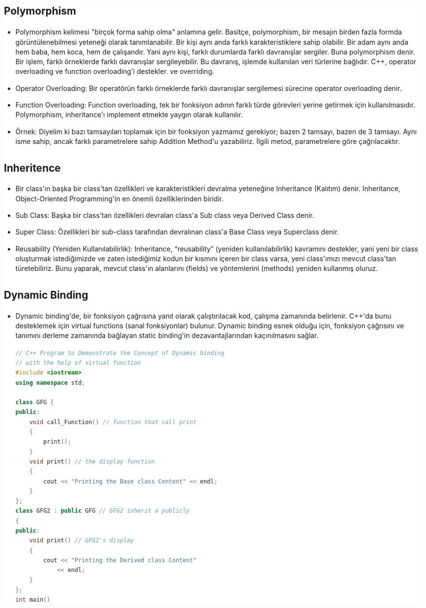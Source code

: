 ## Polymorphism
- Polymorphism kelimesi "birçok forma sahip olma" anlamına gelir. Basitçe, polymorphism, bir mesajın birden fazla formda görüntülenebilmesi yeteneği olarak tanımlanabilir. Bir kişi aynı anda farklı karakteristiklere sahip olabilir. Bir adam aynı anda hem baba, hem koca, hem de çalışandır. Yani aynı kişi, farklı durumlarda farklı davranışlar sergiler. Buna polymorphism denir. Bir işlem, farklı örneklerde farklı davranışlar sergileyebilir. Bu davranış, işlemde kullanılan veri türlerine bağlıdır. C++, operator overloading ve function overloading'i destekler. ve overriding.

- Operator Overloading: Bir operatörün farklı örneklerde farklı davranışlar sergilemesi sürecine operator overloading denir.

- Function Overloading: Function overloading, tek bir fonksiyon adının farklı türde görevleri yerine getirmek için kullanılmasıdır. Polymorphism, inheritance'ı implement etmekte yaygın olarak kullanılır.

- Örnek: Diyelim ki bazı tamsayıları toplamak için bir fonksiyon yazmamız gerekiyor; bazen 2 tamsayı, bazen de 3 tamsayı. Aynı isme sahip, ancak farklı parametrelere sahip Addition Method'u yazabiliriz. İlgili metod, parametrelere göre çağrılacaktır.

## Inheritence
- Bir class'ın başka bir class'tan özellikleri ve karakteristikleri devralma yeteneğine Inheritance (Kalıtım) denir. Inheritance, Object-Oriented Programming'in en önemli özelliklerinden biridir.

- Sub Class: Başka bir class'tan özellikleri devralan class'a Sub class veya Derived Class denir.

- Super Class: Özellikleri bir sub-class tarafından devralınan class'a Base Class veya Superclass denir.

- Reusability (Yeniden Kullanılabilirlik): Inheritance, “reusability” (yeniden kullanılabilirlik) kavramını destekler, yani yeni bir class oluşturmak istediğimizde ve zaten istediğimiz kodun bir kısmını içeren bir class varsa, yeni class'ımızı mevcut class'tan türetebiliriz. Bunu yaparak, mevcut class'ın alanlarını (fields) ve yöntemlerini (methods) yeniden kullanmış oluruz.
## Dynamic Binding
- Dynamic binding'de, bir fonksiyon çağrısına yanıt olarak çalıştırılacak kod, çalışma zamanında belirlenir. C++'da bunu desteklemek için virtual functions (sanal fonksiyonlar) bulunur. Dynamic binding esnek olduğu için, fonksiyon çağrısını ve tanımını derleme zamanında bağlayan static binding'in dezavantajlarından kaçınılmasını sağlar.
    ```cpp
    // C++ Program to Demonstrate the Concept of Dynamic binding
    // with the help of virtual function
    #include <iostream>
    using namespace std;

    class GFG {
    public:
        void call_Function() // function that call print
        {
            print();
        }
        void print() // the display function
        {
            cout << "Printing the Base class Content" << endl;
        }
    };
    class GFG2 : public GFG // GFG2 inherit a publicly
    {
    public:
        void print() // GFG2's display
        {
            cout << "Printing the Derived class Content"
                << endl;
        }
    };
    int main()
